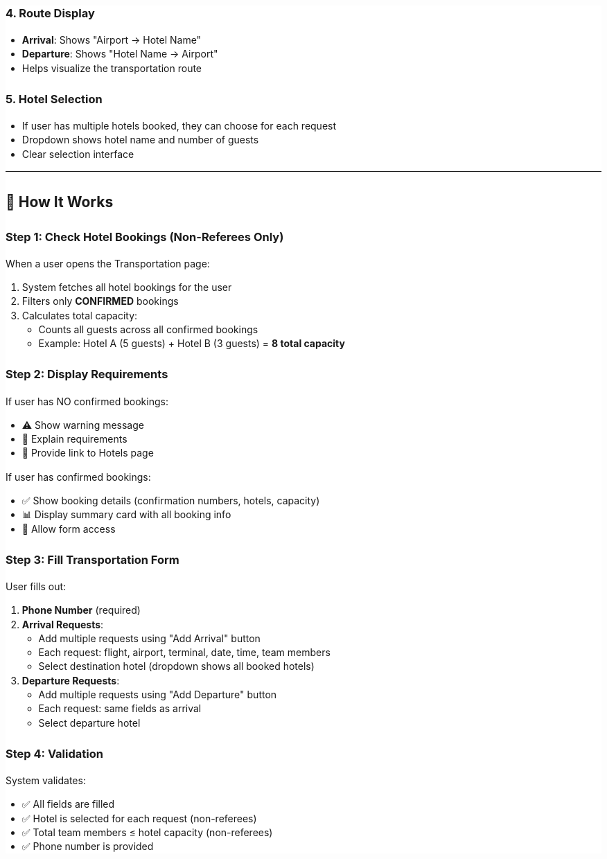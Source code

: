 ### 4. **Route Display**
- **Arrival**: Shows "Airport → Hotel Name"
- **Departure**: Shows "Hotel Name → Airport"
- Helps visualize the transportation route

### 5. **Hotel Selection**
- If user has multiple hotels booked, they can choose for each request
- Dropdown shows hotel name and number of guests
- Clear selection interface

---

## 🚀 How It Works

### **Step 1: Check Hotel Bookings** (Non-Referees Only)

When a user opens the Transportation page:
1. System fetches all hotel bookings for the user
2. Filters only **CONFIRMED** bookings
3. Calculates total capacity:
   - Counts all guests across all confirmed bookings
   - Example: Hotel A (5 guests) + Hotel B (3 guests) = **8 total capacity**

### **Step 2: Display Requirements**

If user has NO confirmed bookings:
- ⚠️ Show warning message
- 📝 Explain requirements
- 🔗 Provide link to Hotels page

If user has confirmed bookings:
- ✅ Show booking details (confirmation numbers, hotels, capacity)
- 📊 Display summary card with all booking info
- 🎯 Allow form access

### **Step 3: Fill Transportation Form**

User fills out:
1. **Phone Number** (required)
2. **Arrival Requests**:
   - Add multiple requests using "Add Arrival" button
   - Each request: flight, airport, terminal, date, time, team members
   - Select destination hotel (dropdown shows all booked hotels)
3. **Departure Requests**:
   - Add multiple requests using "Add Departure" button
   - Each request: same fields as arrival
   - Select departure hotel

### **Step 4: Validation**

System validates:
- ✅ All fields are filled
- ✅ Hotel is selected for each request (non-referees)
- ✅ Total team members ≤ hotel capacity (non-referees)
- ✅ Phone number is provided
